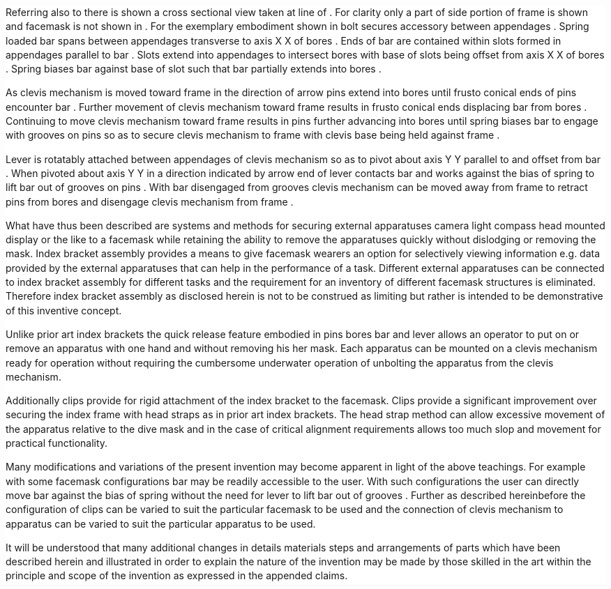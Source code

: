 Referring also to there is shown a cross sectional view taken at line of . For clarity only a part of side portion of frame is shown and facemask is not shown in . For the exemplary embodiment shown in bolt secures accessory between appendages . Spring loaded bar spans between appendages transverse to axis X X of bores . Ends of bar are contained within slots formed in appendages parallel to bar . Slots extend into appendages to intersect bores with base of slots being offset from axis X X of bores . Spring biases bar against base of slot such that bar partially extends into bores .

As clevis mechanism is moved toward frame in the direction of arrow pins extend into bores until frusto conical ends of pins encounter bar . Further movement of clevis mechanism toward frame results in frusto conical ends displacing bar from bores . Continuing to move clevis mechanism toward frame results in pins further advancing into bores until spring biases bar to engage with grooves on pins so as to secure clevis mechanism to frame with clevis base being held against frame .

Lever is rotatably attached between appendages of clevis mechanism so as to pivot about axis Y Y parallel to and offset from bar . When pivoted about axis Y Y in a direction indicated by arrow end of lever contacts bar and works against the bias of spring to lift bar out of grooves on pins . With bar disengaged from grooves clevis mechanism can be moved away from frame to retract pins from bores and disengage clevis mechanism from frame .

What have thus been described are systems and methods for securing external apparatuses camera light compass head mounted display or the like to a facemask while retaining the ability to remove the apparatuses quickly without dislodging or removing the mask. Index bracket assembly provides a means to give facemask wearers an option for selectively viewing information e.g. data provided by the external apparatuses that can help in the performance of a task. Different external apparatuses can be connected to index bracket assembly for different tasks and the requirement for an inventory of different facemask structures is eliminated. Therefore index bracket assembly as disclosed herein is not to be construed as limiting but rather is intended to be demonstrative of this inventive concept.

Unlike prior art index brackets the quick release feature embodied in pins bores bar and lever allows an operator to put on or remove an apparatus with one hand and without removing his her mask. Each apparatus can be mounted on a clevis mechanism ready for operation without requiring the cumbersome underwater operation of unbolting the apparatus from the clevis mechanism.

Additionally clips provide for rigid attachment of the index bracket to the facemask. Clips provide a significant improvement over securing the index frame with head straps as in prior art index brackets. The head strap method can allow excessive movement of the apparatus relative to the dive mask and in the case of critical alignment requirements allows too much slop and movement for practical functionality.

Many modifications and variations of the present invention may become apparent in light of the above teachings. For example with some facemask configurations bar may be readily accessible to the user. With such configurations the user can directly move bar against the bias of spring without the need for lever to lift bar out of grooves . Further as described hereinbefore the configuration of clips can be varied to suit the particular facemask to be used and the connection of clevis mechanism to apparatus can be varied to suit the particular apparatus to be used.

It will be understood that many additional changes in details materials steps and arrangements of parts which have been described herein and illustrated in order to explain the nature of the invention may be made by those skilled in the art within the principle and scope of the invention as expressed in the appended claims.

